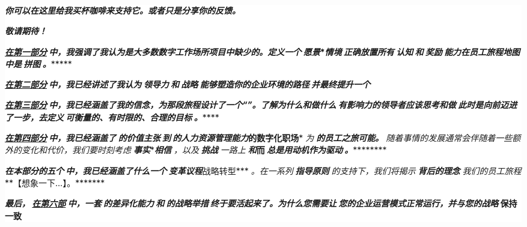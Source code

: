 *****你可以在这里给我买杯咖啡来支持它。或者只是分享你的反馈。*****

*******敬请期待！*******

*****[***在第一部分***](https://jhadnr68.medium.com/a-strategic-recognition-reward-program-for-the-modern-workplace-series-part-i-d8e1a4d33b81) *中，我强调了我认为是大多数数字工作场所项目中缺少的***。定义一个* ***愿景*******情境*** *正确放置所有* ***认知*** *和* ***奖励*** *能力在员工旅程地图中是* ***拼图*** *。********

******[***在第二部分***](https://jhadnr68.medium.com/a-strategic-recognition-reward-program-for-the-modern-workplace-series-part-ii-349d7b2685a8) *中，我已经讲述了我认为* ***领导力*** *和* ***战略*** *能够塑造你的企业环境的路径* *并最终提升一个*******

********[***在第三部分***](https://jhadnr68.medium.com/a-strategic-recognition-reward-program-for-the-modern-workplace-series-part-iii-6339372a7fc) *中，我已经涵盖了我的信念，为那段旅程设计了一个“***”。了解为什么和做什么* ***有影响力的领导者应该思考和做*** *此时是向前迈进了一步，去定义* ***可衡量的、有时限的、合理的目标*** *。**********

******[***在第四部分***](https://jhadnr68.medium.com/a-strategic-recognition-reward-program-for-the-modern-workplace-series-part-iv-831644ba6606) *中，我已经涵盖了* ***的价值主张*** *到* ***的人力资源管理能力*******的数字化职场*** *为* ***的员工之旅可能。*** *随着事情的发展通常会伴随着一些额外的变化和代价，我们要时刻考虑* ***事实*******相信*** *，以及* ***挑战*** *一路上* ***和*****而 ***总是用动机作为驱动*** *。***********

*******在本部分的五个*** *中，我已经涵盖了什么一个* ***变革议程*******战略转型*** *。在一系列* ***指导原则*** *的支持下，我们将揭示* ***背后的理念*** *我们的员工旅程***【想象一下…】。*******

*******最后，*** [***在第六部***](https://jhadnr68.medium.com/a-strategic-recognition-reward-program-for-the-modern-workplace-series-part-vi-96f6094e7dc0?source=friends_link&sk=6727243399337d217a83232ce1a27961) *中，一套* ***的差异化能力*** *和* ***的战略举措*** *终于要活起来了。为什么您需要让* ***您的企业运营模式正常运行，并与您的战略*** 保持一致****